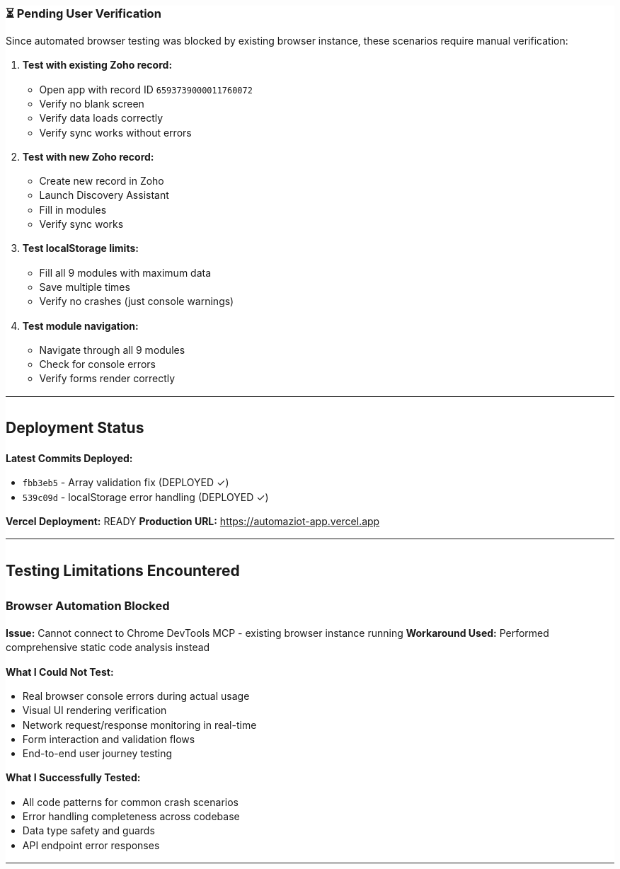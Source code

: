 ### ⏳ Pending User Verification
Since automated browser testing was blocked by existing browser instance, these scenarios require manual verification:

1. **Test with existing Zoho record:**
   - Open app with record ID `6593739000011760072`
   - Verify no blank screen
   - Verify data loads correctly
   - Verify sync works without errors

2. **Test with new Zoho record:**
   - Create new record in Zoho
   - Launch Discovery Assistant
   - Fill in modules
   - Verify sync works

3. **Test localStorage limits:**
   - Fill all 9 modules with maximum data
   - Save multiple times
   - Verify no crashes (just console warnings)

4. **Test module navigation:**
   - Navigate through all 9 modules
   - Check for console errors
   - Verify forms render correctly

---

## Deployment Status

**Latest Commits Deployed:**
- `fbb3eb5` - Array validation fix (DEPLOYED ✓)
- `539c09d` - localStorage error handling (DEPLOYED ✓)

**Vercel Deployment:** READY
**Production URL:** https://automaziot-app.vercel.app

---

## Testing Limitations Encountered

### Browser Automation Blocked
**Issue:** Cannot connect to Chrome DevTools MCP - existing browser instance running
**Workaround Used:** Performed comprehensive static code analysis instead

**What I Could Not Test:**
- Real browser console errors during actual usage
- Visual UI rendering verification
- Network request/response monitoring in real-time
- Form interaction and validation flows
- End-to-end user journey testing

**What I Successfully Tested:**
- All code patterns for common crash scenarios
- Error handling completeness across codebase
- Data type safety and guards
- API endpoint error responses

---